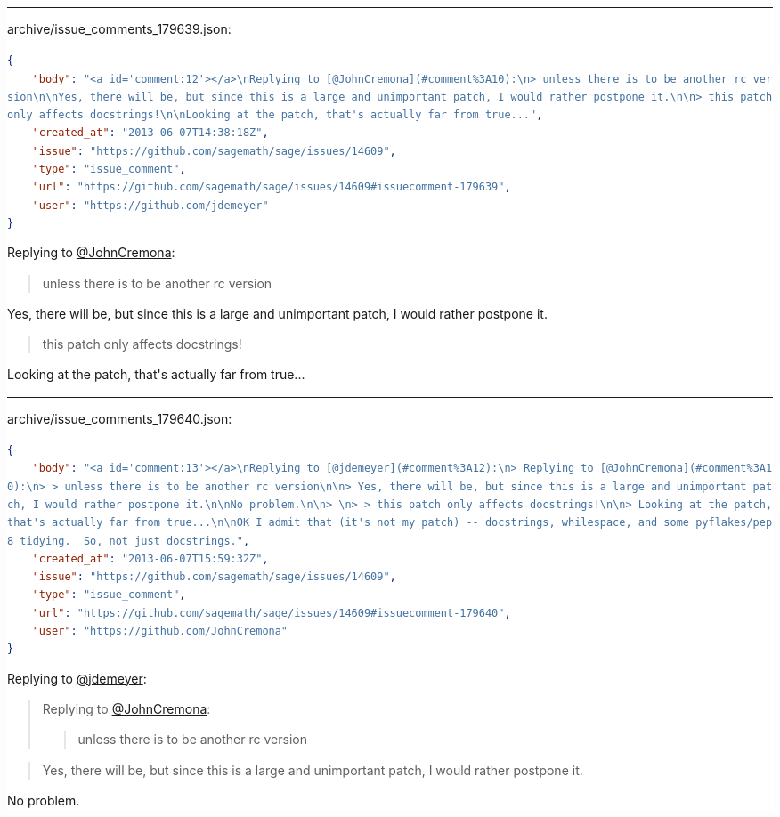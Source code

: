 

---

archive/issue_comments_179639.json:
```json
{
    "body": "<a id='comment:12'></a>\nReplying to [@JohnCremona](#comment%3A10):\n> unless there is to be another rc version\n\nYes, there will be, but since this is a large and unimportant patch, I would rather postpone it.\n\n> this patch only affects docstrings!\n\nLooking at the patch, that's actually far from true...",
    "created_at": "2013-06-07T14:38:18Z",
    "issue": "https://github.com/sagemath/sage/issues/14609",
    "type": "issue_comment",
    "url": "https://github.com/sagemath/sage/issues/14609#issuecomment-179639",
    "user": "https://github.com/jdemeyer"
}
```

<a id='comment:12'></a>
Replying to [@JohnCremona](#comment%3A10):
> unless there is to be another rc version

Yes, there will be, but since this is a large and unimportant patch, I would rather postpone it.

> this patch only affects docstrings!

Looking at the patch, that's actually far from true...



---

archive/issue_comments_179640.json:
```json
{
    "body": "<a id='comment:13'></a>\nReplying to [@jdemeyer](#comment%3A12):\n> Replying to [@JohnCremona](#comment%3A10):\n> > unless there is to be another rc version\n\n> Yes, there will be, but since this is a large and unimportant patch, I would rather postpone it.\n\nNo problem.\n\n> \n> > this patch only affects docstrings!\n\n> Looking at the patch, that's actually far from true...\n\nOK I admit that (it's not my patch) -- docstrings, whilespace, and some pyflakes/pep8 tidying.  So, not just docstrings.",
    "created_at": "2013-06-07T15:59:32Z",
    "issue": "https://github.com/sagemath/sage/issues/14609",
    "type": "issue_comment",
    "url": "https://github.com/sagemath/sage/issues/14609#issuecomment-179640",
    "user": "https://github.com/JohnCremona"
}
```

<a id='comment:13'></a>
Replying to [@jdemeyer](#comment%3A12):
> Replying to [@JohnCremona](#comment%3A10):
> > unless there is to be another rc version

> Yes, there will be, but since this is a large and unimportant patch, I would rather postpone it.

No problem.
